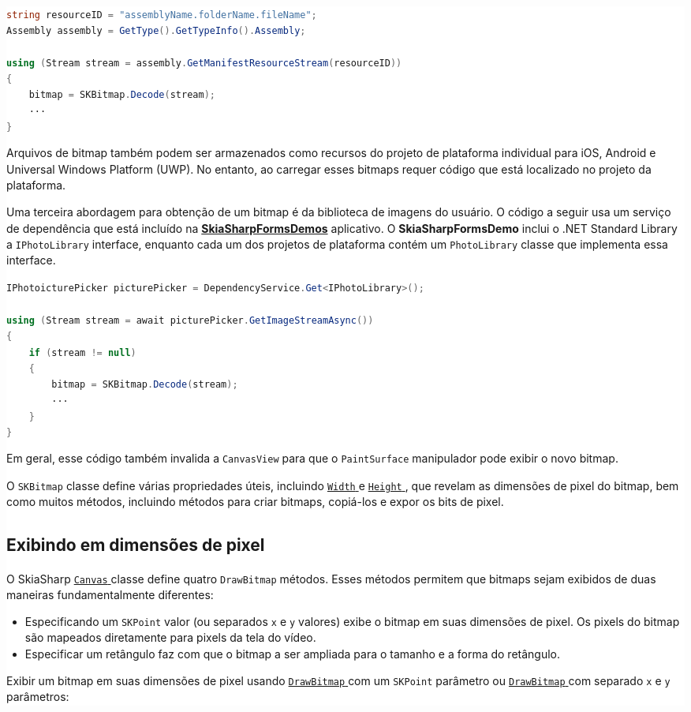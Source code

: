 ```csharp
string resourceID = "assemblyName.folderName.fileName";
Assembly assembly = GetType().GetTypeInfo().Assembly;

using (Stream stream = assembly.GetManifestResourceStream(resourceID))
{
    bitmap = SKBitmap.Decode(stream);
    ···
}
```

Arquivos de bitmap também podem ser armazenados como recursos do projeto de plataforma individual para iOS, Android e Universal Windows Platform (UWP). No entanto, ao carregar esses bitmaps requer código que está localizado no projeto da plataforma.

Uma terceira abordagem para obtenção de um bitmap é da biblioteca de imagens do usuário. O código a seguir usa um serviço de dependência que está incluído na **[SkiaSharpFormsDemos](https://developer.xamarin.com/samples/xamarin-forms/SkiaSharpForms/Demos/)** aplicativo. O **SkiaSharpFormsDemo** inclui o .NET Standard Library a `IPhotoLibrary` interface, enquanto cada um dos projetos de plataforma contém um `PhotoLibrary` classe que implementa essa interface.

```csharp
IPhotoicturePicker picturePicker = DependencyService.Get<IPhotoLibrary>();

using (Stream stream = await picturePicker.GetImageStreamAsync())
{
    if (stream != null)
    {
        bitmap = SKBitmap.Decode(stream);
        ···
    }
}
```

Em geral, esse código também invalida a `CanvasView` para que o `PaintSurface` manipulador pode exibir o novo bitmap.

O `SKBitmap` classe define várias propriedades úteis, incluindo [ `Width` ](xref:SkiaSharp.SKBitmap.Width) e [ `Height` ](xref:SkiaSharp.SKBitmap.Height), que revelam as dimensões de pixel do bitmap, bem como muitos métodos, incluindo métodos para criar bitmaps, copiá-los e expor os bits de pixel. 

## <a name="displaying-in-pixel-dimensions"></a>Exibindo em dimensões de pixel

O SkiaSharp [ `Canvas` ](xref:SkiaSharp.SKCanvas) classe define quatro `DrawBitmap` métodos. Esses métodos permitem que bitmaps sejam exibidos de duas maneiras fundamentalmente diferentes: 

- Especificando um `SKPoint` valor (ou separados `x` e `y` valores) exibe o bitmap em suas dimensões de pixel. Os pixels do bitmap são mapeados diretamente para pixels da tela do vídeo.
- Especificar um retângulo faz com que o bitmap a ser ampliada para o tamanho e a forma do retângulo. 

Exibir um bitmap em suas dimensões de pixel usando [ `DrawBitmap` ](xref:SkiaSharp.SKCanvas.DrawBitmap(SkiaSharp.SKBitmap,SkiaSharp.SKPoint,SkiaSharp.SKPaint)) com um `SKPoint` parâmetro ou [ `DrawBitmap` ](xref:SkiaSharp.SKCanvas.DrawBitmap(SkiaSharp.SKBitmap,System.Single,System.Single,SkiaSharp.SKPaint)) com separado `x` e `y` parâmetros:
